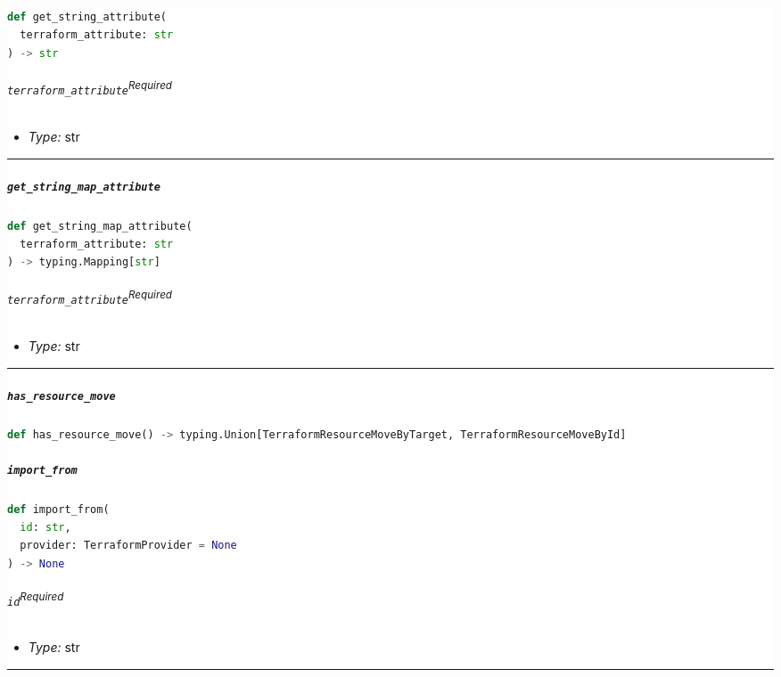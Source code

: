 ```python
def get_string_attribute(
  terraform_attribute: str
) -> str
```

###### `terraform_attribute`<sup>Required</sup> <a name="terraform_attribute" id="@cdktf/provider-gitlab.projectCluster.ProjectCluster.getStringAttribute.parameter.terraformAttribute"></a>

- *Type:* str

---

##### `get_string_map_attribute` <a name="get_string_map_attribute" id="@cdktf/provider-gitlab.projectCluster.ProjectCluster.getStringMapAttribute"></a>

```python
def get_string_map_attribute(
  terraform_attribute: str
) -> typing.Mapping[str]
```

###### `terraform_attribute`<sup>Required</sup> <a name="terraform_attribute" id="@cdktf/provider-gitlab.projectCluster.ProjectCluster.getStringMapAttribute.parameter.terraformAttribute"></a>

- *Type:* str

---

##### `has_resource_move` <a name="has_resource_move" id="@cdktf/provider-gitlab.projectCluster.ProjectCluster.hasResourceMove"></a>

```python
def has_resource_move() -> typing.Union[TerraformResourceMoveByTarget, TerraformResourceMoveById]
```

##### `import_from` <a name="import_from" id="@cdktf/provider-gitlab.projectCluster.ProjectCluster.importFrom"></a>

```python
def import_from(
  id: str,
  provider: TerraformProvider = None
) -> None
```

###### `id`<sup>Required</sup> <a name="id" id="@cdktf/provider-gitlab.projectCluster.ProjectCluster.importFrom.parameter.id"></a>

- *Type:* str

---